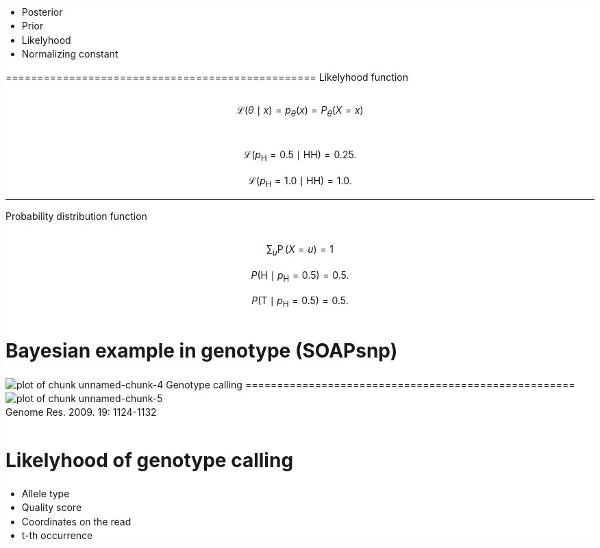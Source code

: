 - Posterior
- Prior
- Likelyhood
- Normalizing constant

=================================================
Likelyhood function
<br>
<br>
$$\mathcal{L}(\theta \mid x) = p_\theta (x) = P_\theta (X=x)
$$
<br>

$$
\mathcal{L}(p_\text{H}=0.5 \mid \text{HH}) = 0.25.
$$

$$
\mathcal{L}(p_\text{H}=1.0 \mid \text{HH}) = 1.0.
$$

***

Probability distribution function
<br>
<br>
$$
\sum_u \operatorname{P}(X=u) = 1
$$

$$
P(\text{H} \mid p_\text{H}=0.5) = 0.5.
$$

$$
P(\text{T} \mid p_\text{H}=0.5) = 0.5.
$$

Bayesian example in genotype (SOAPsnp)
===================================================
<img src="http://www.genomics.cn/BGI/uploadfile/news/image/20120229/8694_en_Giant%20Panda-%20small.jpg" title="plot of chunk unnamed-chunk-4" alt="plot of chunk unnamed-chunk-4" width="70%" />
Genotype calling
====================================================
<img src="https://genome.cshlp.org/content/19/6/1124/F1.large.jpg" title="plot of chunk unnamed-chunk-5" alt="plot of chunk unnamed-chunk-5" width="70%" />
<br>
Genome Res. 2009. 19: 1124-1132

Likelyhood of genotype calling
====================================================
- Allele type
- Quality score
- Coordinates on the read
- t-th occurrence 
